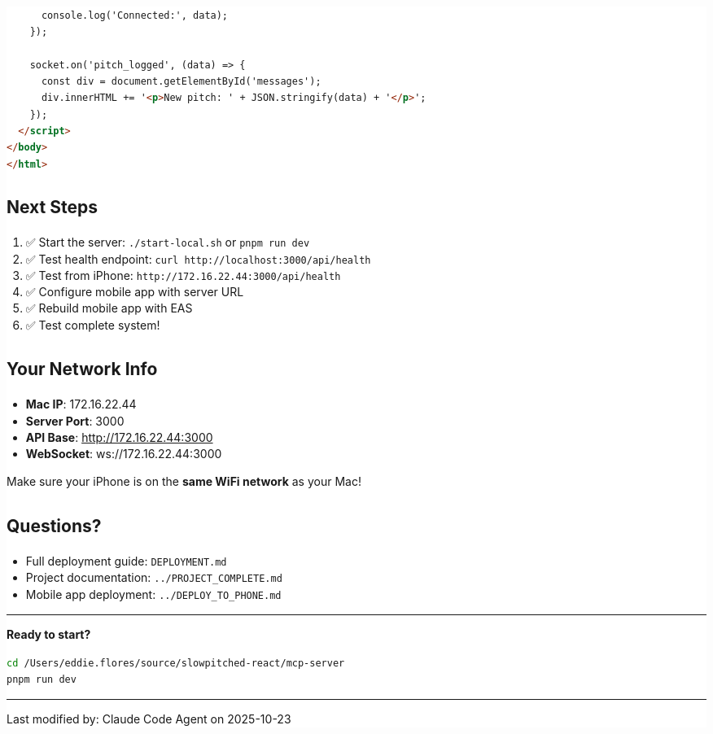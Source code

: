```html
      console.log('Connected:', data);
    });

    socket.on('pitch_logged', (data) => {
      const div = document.getElementById('messages');
      div.innerHTML += '<p>New pitch: ' + JSON.stringify(data) + '</p>';
    });
  </script>
</body>
</html>
```

## Next Steps

1. ✅ Start the server: `./start-local.sh` or `pnpm run dev`
2. ✅ Test health endpoint: `curl http://localhost:3000/api/health`
3. ✅ Test from iPhone: `http://172.16.22.44:3000/api/health`
4. ✅ Configure mobile app with server URL
5. ✅ Rebuild mobile app with EAS
6. ✅ Test complete system!

## Your Network Info

- **Mac IP**: 172.16.22.44
- **Server Port**: 3000
- **API Base**: http://172.16.22.44:3000
- **WebSocket**: ws://172.16.22.44:3000

Make sure your iPhone is on the **same WiFi network** as your Mac!

## Questions?

- Full deployment guide: `DEPLOYMENT.md`
- Project documentation: `../PROJECT_COMPLETE.md`
- Mobile app deployment: `../DEPLOY_TO_PHONE.md`

---

**Ready to start?**

```bash
cd /Users/eddie.flores/source/slowpitched-react/mcp-server
pnpm run dev
```

---

Last modified by: Claude Code Agent on 2025-10-23
